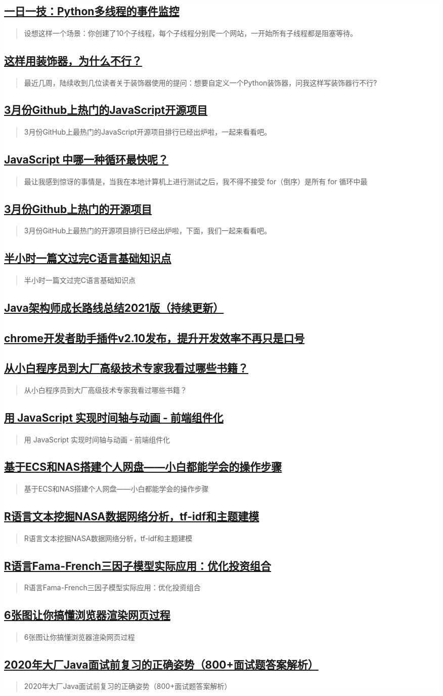  ## [一日一技：Python多线程的事件监控](http://developer.51cto.com/art/202104/655970.htm)
 > 设想这样一个场景：你创建了10个子线程，每个子线程分别爬一个网站，一开始所有子线程都是阻塞等待。
 ## [这样用装饰器，为什么不行？](http://developer.51cto.com/art/202104/655969.htm)
 > 最近几周，陆续收到几位读者关于装饰器使用的提问：想要自定义一个Python装饰器，问我这样写装饰器行不行?
 ## [3月份Github上热门的JavaScript开源项目](http://developer.51cto.com/art/202104/655968.htm)
 > 3月份GitHub上最热门的JavaScript开源项目排行已经出炉啦，一起来看看吧。
 ## [JavaScript 中哪一种循环最快呢？](http://developer.51cto.com/art/202104/655966.htm)
 > 最让我感到惊讶的事情是，当我在本地计算机上进行测试之后，我不得不接受 for（倒序）是所有 for 循环中最
 ## [3月份Github上热门的开源项目](http://os.51cto.com/art/202104/655965.htm)
 > 3月份GitHub上最热门的开源项目排行已经出炉啦，下面，我们一起来看看吧。
 ## [半小时一篇文过完C语言基础知识点](https://blog.csdn.net/A757291228/article/details/115119859)
 > 半小时一篇文过完C语言基础知识点
 ## [Java架构师成长路线总结2021版（持续更新）](https://blog.csdn.net/weixin_48013460/article/details/111885274)
 > 
 ## [chrome开发者助手插件v2.10发布，提升开发效率不再只是口号](https://blog.csdn.net/weixin_44463441/article/details/115077074)
 > 
 ## [从小白程序员到大厂高级技术专家我看过哪些书籍？](https://blog.csdn.net/l1028386804/article/details/115415167)
 > 从小白程序员到大厂高级技术专家我看过哪些书籍？
 ## [用 JavaScript 实现时间轴与动画 - 前端组件化](https://blog.csdn.net/TriDiamond6/article/details/115437875)
 > 用 JavaScript 实现时间轴与动画 - 前端组件化
 ## [基于ECS和NAS搭建个人网盘——小白都能学会的操作步骤](https://blog.csdn.net/weixin_46654114/article/details/107905107)
 > 基于ECS和NAS搭建个人网盘——小白都能学会的操作步骤
 ## [R语言文本挖掘NASA数据网络分析，tf-idf和主题建模](https://blog.csdn.net/qq_19600291/article/details/93053350)
 > R语言文本挖掘NASA数据网络分析，tf-idf和主题建模
 ## [R语言Fama-French三因子模型实际应用：优化投资组合](https://blog.csdn.net/qq_19600291/article/details/113863525)
 > R语言Fama-French三因子模型实际应用：优化投资组合
 ## [6张图让你搞懂浏览器渲染网页过程](https://blog.csdn.net/weixin_49592546/article/details/109842496)
 > 6张图让你搞懂浏览器渲染网页过程
 ## [2020年大厂Java面试前复习的正确姿势（800+面试题答案解析）](https://blog.csdn.net/Design407/article/details/104955212)
 > 2020年大厂Java面试前复习的正确姿势（800+面试题答案解析）